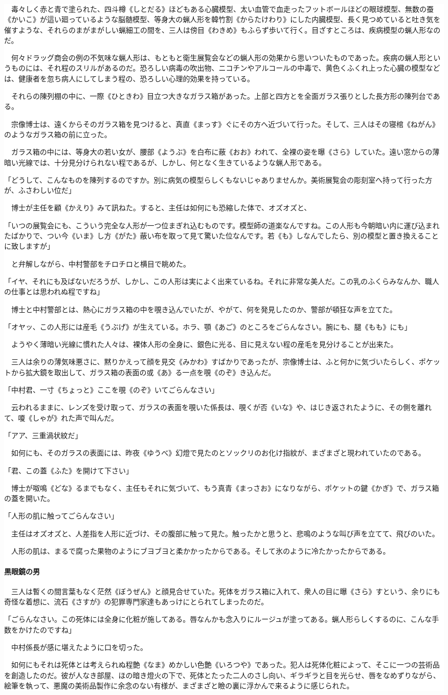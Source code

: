 　毒々しく赤と青で塗られた、四斗樽《しとだる》ほどもある心臓模型、太い血管で血走ったフットボールほどの眼球模型、無数の蚕《かいこ》が這い廻っているような脳髄模型、等身大の蝋人形を韓竹割《からたけわり》にした内臓模型、長く見つめていると吐き気を催すような、それらのまがまがしい蝋細工の間を、三人は傍目《わきめ》もふらず歩いて行く。目ざすところは、疾病模型の蝋人形なのだ。

　何々ドラッグ商会の例の不気味な蝋人形は、もともと衛生展覧会などの蝋人形の効果から思いついたものであった。疾病の蝋人形というものには、それ程のスリルがあるのだ。恐ろしい病毒の吹出物、ニコチンやアルコールの中毒で、黄色くふくれ上った心臓の模型などは、健康者を忽ち病人にしてしまう程の、恐ろしい心理的効果を持っている。

　それらの陳列棚の中に、一際《ひときわ》目立つ大きなガラス箱があった。上部と四方とを全面ガラス張りとした長方形の陳列台である。

　宗像博士は、遠くからそのガラス箱を見つけると、真直《まっす》ぐにその方へ近づいて行った。そして、三人はその寝棺《ねがん》のようなガラス箱の前に立った。

　ガラス箱の中には、等身大の若い女が、腰部《ようぶ》を白布に蔽《おお》われて、全裸の姿を曝《さら》していた。遠い窓からの薄暗い光線では、十分見分けられない程であるが、しかし、何となく生きているような蝋人形である。

「どうして、こんなものを陳列するのですか。別に病気の模型らしくもないじゃありませんか。美術展覧会の彫刻室へ持って行った方が、ふさわしい位だ」

　博士が主任を顧《かえり》みて訊ねた。すると、主任は如何にも恐縮した体で、オズオズと、

「いつの展覧会にも、こういう完全な人形が一つ位まぎれ込むものです。模型師の道楽なんですね。この人形も今朝暗い内に運び込まれたばかりで、つい今《いま》し方《がた》蔽い布を取って見て驚いた位なんです。若《も》しなんでしたら、別の模型と置き換えることに致しますが」

　と弁解しながら、中村警部をチロチロと横目で眺めた。

「イヤ、それにも及ばないだろうが、しかし、この人形は実によく出来ているね。それに非常な美人だ。この乳のふくらみなんか、職人の仕事とは思われぬ程ですね」

　博士と中村警部とは、熱心にガラス箱の中を覗き込んでいたが、やがて、何を発見したのか、警部が頓狂な声を立てた。

「オヤッ、この人形には産毛《うぶげ》が生えている。ホラ、顎《あご》のところをごらんなさい。腕にも、腿《もも》にも」

　ようやく薄暗い光線に慣れた人々は、裸体人形の全身に、銀色に光る、目に見えない程の産毛を見分けることが出来た。

　三人は余りの薄気味悪さに、黙りかえって顔を見交《みかわ》すばかりであったが、宗像博士は、ふと何かに気づいたらしく、ポケットから拡大鏡を取出して、ガラス箱の表面の或《あ》る一点を覗《のぞ》き込んだ。

「中村君、一寸《ちょっと》ここを覗《のぞ》いてごらんなさい」

　云われるままに、レンズを受け取って、ガラスの表面を覗いた係長は、覗くが否《いな》や、はじき返されたように、その側を離れて、嗄《しゃが》れた声で叫んだ。

「アア、三重渦状紋だ」

　如何にも、そのガラスの表面には、昨夜《ゆうべ》幻燈で見たのとソックリのお化け指紋が、まざまざと現われていたのである。

「君、この蓋《ふた》を開けて下さい」

　博士が呶鳴《どな》るまでもなく、主任もそれに気づいて、もう真青《まっさお》になりながら、ポケットの鍵《かぎ》で、ガラス箱の蓋を開いた。

「人形の肌に触ってごらんなさい」

　主任はオズオズと、人差指を人形に近づけ、その腹部に触って見た。触ったかと思うと、悲鳴のような叫び声を立てて、飛びのいた。

　人形の肌は、まるで腐った果物のようにブヨブヨと柔かかったからである。そして氷のように冷たかったからである。



#### 黒眼鏡の男




　三人は暫くの間言葉もなく茫然《ぼうぜん》と顔見合せていた。死体をガラス箱に入れて、衆人の目に曝《さら》すという、余りにも奇怪な着想に、流石《さすが》の犯罪専門家達もあっけにとられてしまったのだ。

「ごらんなさい。この死体には全身に化粧が施してある。唇なんかも念入りにルージュが塗ってある。蝋人形らしくするのに、こんな手数をかけたのですね」

　中村係長が感に堪えたように口を切った。

　如何にもそれは死体とは考えられぬ程艶《なま》めかしい色艶《いろつや》であった。犯人は死体化粧によって、そこに一つの芸術品を創造したのだ。彼が人なき部屋、ほの暗き燈火の下で、死体とたった二人のさし向い、ギラギラと目を光らせ、唇をなめずりながら、絵筆を執って、悪魔の美術品製作に余念のない有様が、まざまざと瞼の裏に浮かんで来るように感じられた。
